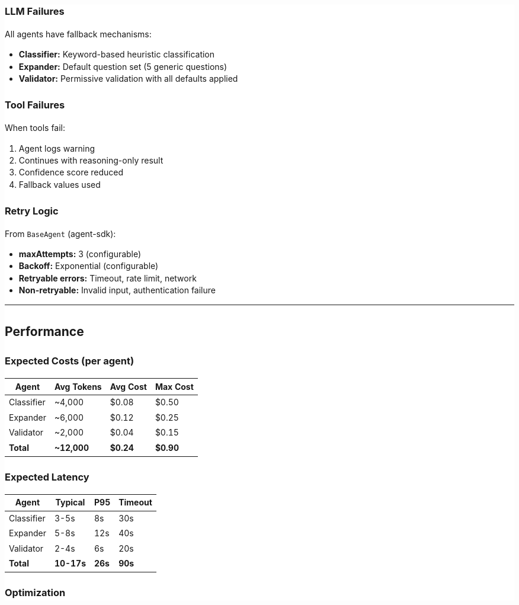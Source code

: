 ### LLM Failures

All agents have fallback mechanisms:

- **Classifier:** Keyword-based heuristic classification
- **Expander:** Default question set (5 generic questions)
- **Validator:** Permissive validation with all defaults applied

### Tool Failures

When tools fail:
1. Agent logs warning
2. Continues with reasoning-only result
3. Confidence score reduced
4. Fallback values used

### Retry Logic

From `BaseAgent` (agent-sdk):
- **maxAttempts:** 3 (configurable)
- **Backoff:** Exponential (configurable)
- **Retryable errors:** Timeout, rate limit, network
- **Non-retryable:** Invalid input, authentication failure

---

## Performance

### Expected Costs (per agent)

| Agent | Avg Tokens | Avg Cost | Max Cost |
|-------|-----------|----------|----------|
| Classifier | ~4,000 | $0.08 | $0.50 |
| Expander | ~6,000 | $0.12 | $0.25 |
| Validator | ~2,000 | $0.04 | $0.15 |
| **Total** | **~12,000** | **$0.24** | **$0.90** |

### Expected Latency

| Agent | Typical | P95 | Timeout |
|-------|---------|-----|---------|
| Classifier | 3-5s | 8s | 30s |
| Expander | 5-8s | 12s | 40s |
| Validator | 2-4s | 6s | 20s |
| **Total** | **10-17s** | **26s** | **90s** |

### Optimization
